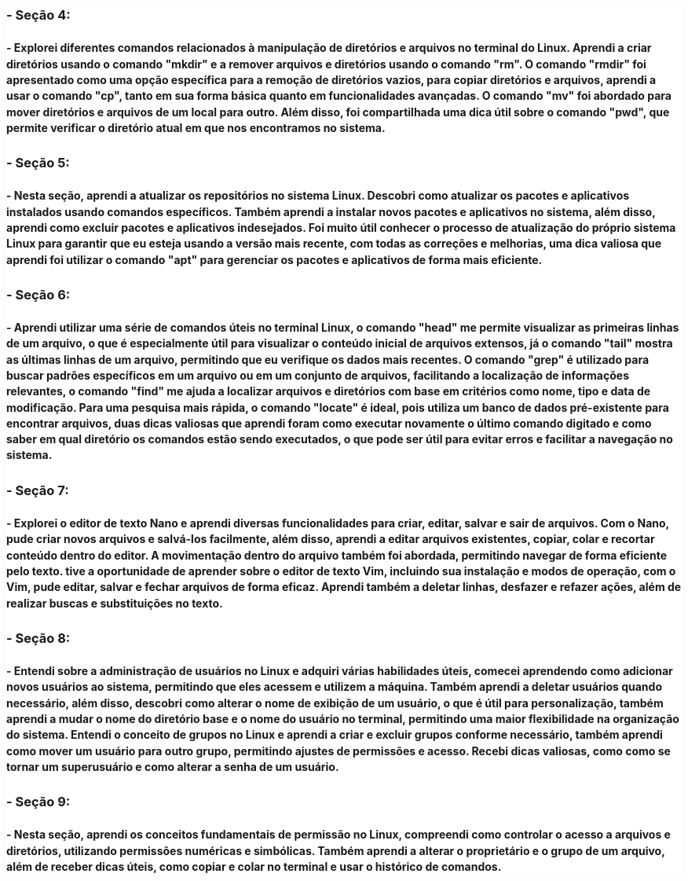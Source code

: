 <h3>- Seção 4:</h3>
<h4>- Explorei diferentes comandos relacionados à manipulação de diretórios e arquivos no terminal do Linux. Aprendi a criar diretórios usando o comando "mkdir" e a remover arquivos e diretórios usando o comando "rm". O comando "rmdir" foi apresentado como uma opção específica para a remoção de diretórios vazios, para copiar diretórios e arquivos, aprendi a usar o comando "cp", tanto em sua forma básica quanto em funcionalidades avançadas. O comando "mv" foi abordado para mover diretórios e arquivos de um local para outro. Além disso, foi compartilhada uma dica útil sobre o comando "pwd", que permite verificar o diretório atual em que nos encontramos no sistema.</h4>


<h3>- Seção 5:</h3>
<h4>- Nesta seção, aprendi a atualizar os repositórios no sistema Linux. Descobri como atualizar os pacotes e aplicativos instalados usando comandos específicos. Também aprendi a instalar novos pacotes e aplicativos no sistema, além disso, aprendi como excluir pacotes e aplicativos indesejados. Foi muito útil conhecer o processo de atualização do próprio sistema Linux para garantir que eu esteja usando a versão mais recente, com todas as correções e melhorias, uma dica valiosa que aprendi foi utilizar o comando "apt" para gerenciar os pacotes e aplicativos de forma mais eficiente.

<h3>- Seção 6:</h3>
<h4>- Aprendi utilizar uma série de comandos úteis no terminal Linux, o comando "head" me permite visualizar as primeiras linhas de um arquivo, o que é especialmente útil para visualizar o conteúdo inicial de arquivos extensos, já o comando "tail" mostra as últimas linhas de um arquivo, permitindo que eu verifique os dados mais recentes. O comando "grep" é utilizado para buscar padrões específicos em um arquivo ou em um conjunto de arquivos, facilitando a localização de informações relevantes, o comando "find" me ajuda a localizar arquivos e diretórios com base em critérios como nome, tipo e data de modificação. Para uma pesquisa mais rápida, o comando "locate" é ideal, pois utiliza um banco de dados pré-existente para encontrar arquivos, duas dicas valiosas que aprendi foram como executar novamente o último comando digitado e como saber em qual diretório os comandos estão sendo executados, o que pode ser útil para evitar erros e facilitar a navegação no sistema.</h4>

<h3>- Seção 7:</h3>
<h4>- Explorei o editor de texto Nano e aprendi diversas funcionalidades para criar, editar, salvar e sair de arquivos. Com o Nano, pude criar novos arquivos e salvá-los facilmente, além disso, aprendi a editar arquivos existentes, copiar, colar e recortar conteúdo dentro do editor. A movimentação dentro do arquivo também foi abordada, permitindo navegar de forma eficiente pelo texto. tive a oportunidade de aprender sobre o editor de texto Vim, incluindo sua instalação e modos de operação, com o Vim, pude editar, salvar e fechar arquivos de forma eficaz. Aprendi também a deletar linhas, desfazer e refazer ações, além de realizar buscas e substituições no texto.</h4>

<h3>- Seção 8:</h3>
<h4>- Entendi sobre a administração de usuários no Linux e adquiri várias habilidades úteis, comecei aprendendo como adicionar novos usuários ao sistema, permitindo que eles acessem e utilizem a máquina. Também aprendi a deletar usuários quando necessário, além disso, descobri como alterar o nome de exibição de um usuário, o que é útil para personalização, também aprendi a mudar o nome do diretório base e o nome do usuário no terminal, permitindo uma maior flexibilidade na organização do sistema. Entendi o conceito de grupos no Linux e aprendi a criar e excluir grupos conforme necessário, também aprendi como mover um usuário para outro grupo, permitindo ajustes de permissões e acesso. Recebi dicas valiosas, como como se tornar um superusuário e como alterar a senha de um usuário. </h4>

<h3>- Seção 9:</h3>
<h4>- Nesta seção, aprendi os conceitos fundamentais de permissão no Linux, compreendi como controlar o acesso a arquivos e diretórios, utilizando permissões numéricas e simbólicas. Também aprendi a alterar o proprietário e o grupo de um arquivo, além de receber dicas úteis, como copiar e colar no terminal e usar o histórico de comandos.</h4>

